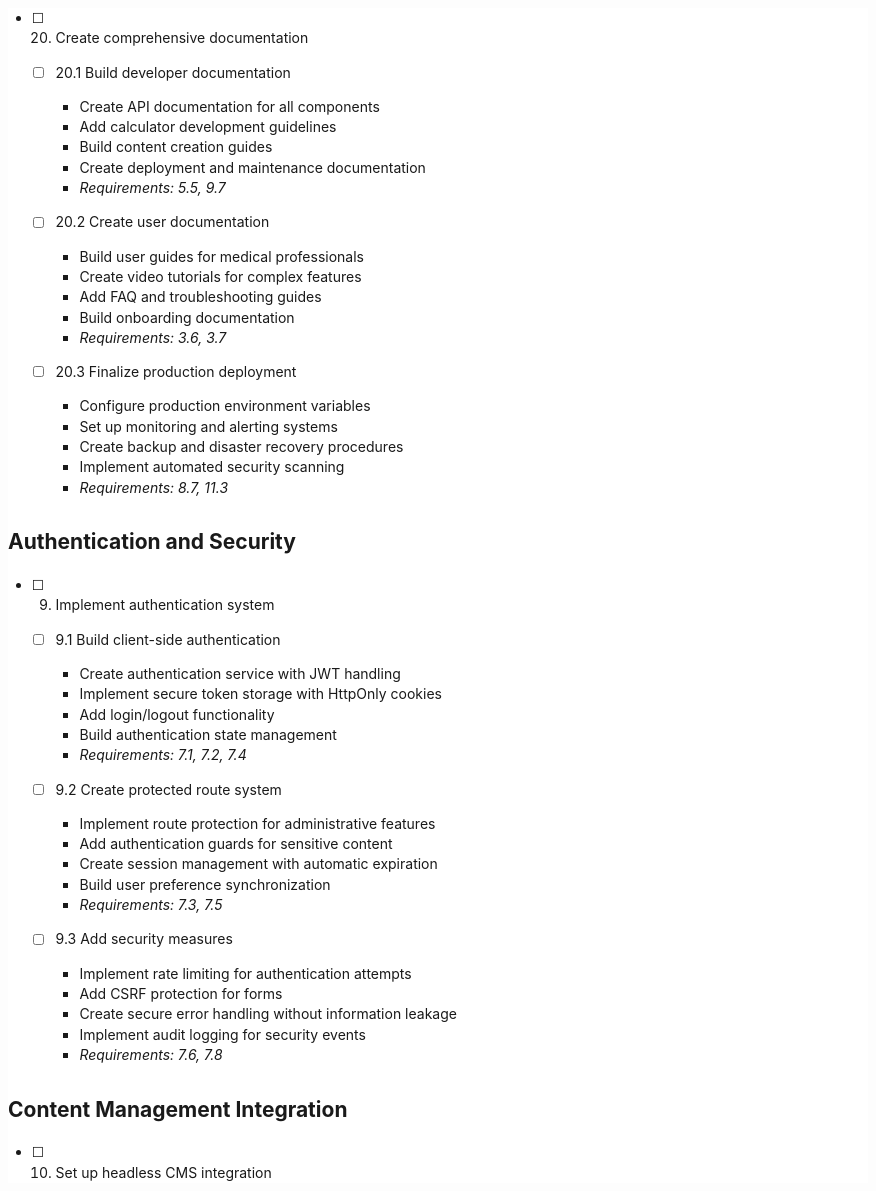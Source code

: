 - [ ] 20. Create comprehensive documentation

  - [ ] 20.1 Build developer documentation

    - Create API documentation for all components
    - Add calculator development guidelines
    - Build content creation guides
    - Create deployment and maintenance documentation
    - _Requirements: 5.5, 9.7_

  - [ ] 20.2 Create user documentation

    - Build user guides for medical professionals
    - Create video tutorials for complex features
    - Add FAQ and troubleshooting guides
    - Build onboarding documentation
    - _Requirements: 3.6, 3.7_

  - [ ] 20.3 Finalize production deployment
    - Configure production environment variables
    - Set up monitoring and alerting systems
    - Create backup and disaster recovery procedures
    - Implement automated security scanning
    - _Requirements: 8.7, 11.3_

## Authentication and Security

- [ ] 9. Implement authentication system

  - [ ] 9.1 Build client-side authentication

    - Create authentication service with JWT handling
    - Implement secure token storage with HttpOnly cookies
    - Add login/logout functionality
    - Build authentication state management
    - _Requirements: 7.1, 7.2, 7.4_

  - [ ] 9.2 Create protected route system

    - Implement route protection for administrative features
    - Add authentication guards for sensitive content
    - Create session management with automatic expiration
    - Build user preference synchronization
    - _Requirements: 7.3, 7.5_

  - [ ] 9.3 Add security measures
    - Implement rate limiting for authentication attempts
    - Add CSRF protection for forms
    - Create secure error handling without information leakage
    - Implement audit logging for security events
    - _Requirements: 7.6, 7.8_

## Content Management Integration

- [ ] 10. Set up headless CMS integration
